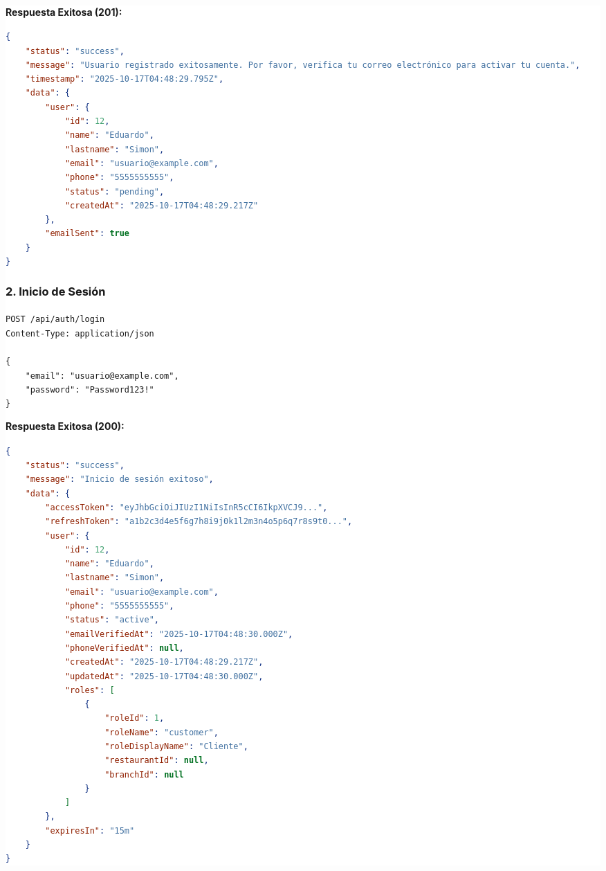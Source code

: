 **Respuesta Exitosa (201):**
```json
{
    "status": "success",
    "message": "Usuario registrado exitosamente. Por favor, verifica tu correo electrónico para activar tu cuenta.",
    "timestamp": "2025-10-17T04:48:29.795Z",
    "data": {
        "user": {
            "id": 12,
            "name": "Eduardo",
            "lastname": "Simon",
            "email": "usuario@example.com",
            "phone": "5555555555",
            "status": "pending",
            "createdAt": "2025-10-17T04:48:29.217Z"
        },
        "emailSent": true
    }
}
```

### **2. Inicio de Sesión**
```http
POST /api/auth/login
Content-Type: application/json

{
    "email": "usuario@example.com",
    "password": "Password123!"
}
```

**Respuesta Exitosa (200):**
```json
{
    "status": "success",
    "message": "Inicio de sesión exitoso",
    "data": {
        "accessToken": "eyJhbGciOiJIUzI1NiIsInR5cCI6IkpXVCJ9...",
        "refreshToken": "a1b2c3d4e5f6g7h8i9j0k1l2m3n4o5p6q7r8s9t0...",
        "user": {
            "id": 12,
            "name": "Eduardo",
            "lastname": "Simon",
            "email": "usuario@example.com",
            "phone": "5555555555",
            "status": "active",
            "emailVerifiedAt": "2025-10-17T04:48:30.000Z",
            "phoneVerifiedAt": null,
            "createdAt": "2025-10-17T04:48:29.217Z",
            "updatedAt": "2025-10-17T04:48:30.000Z",
            "roles": [
                {
                    "roleId": 1,
                    "roleName": "customer",
                    "roleDisplayName": "Cliente",
                    "restaurantId": null,
                    "branchId": null
                }
            ]
        },
        "expiresIn": "15m"
    }
}
```